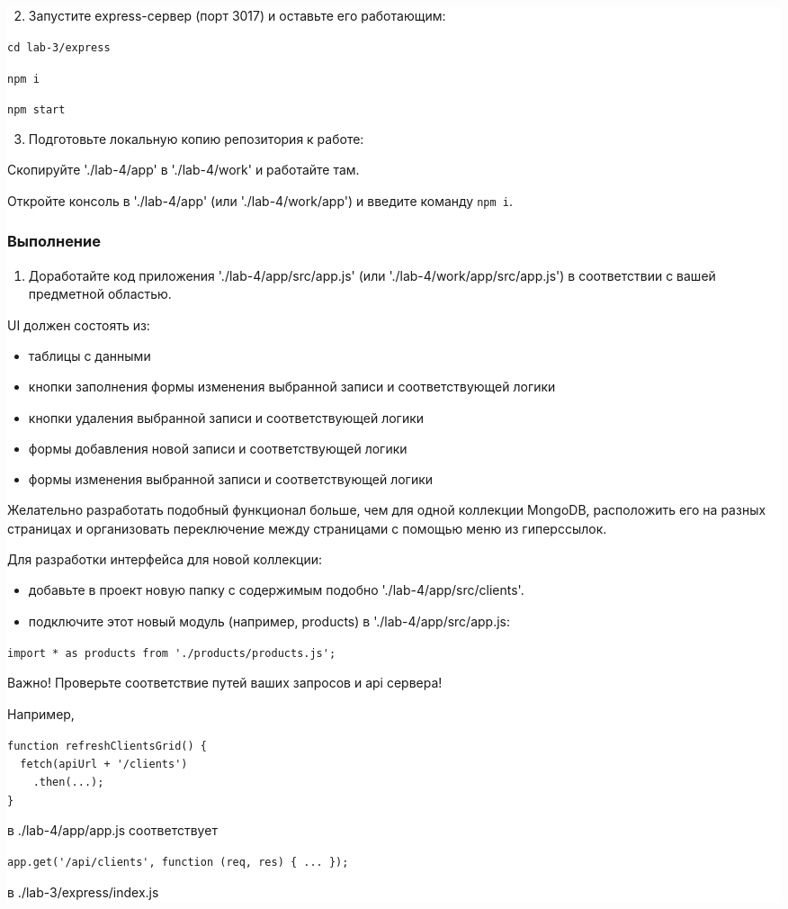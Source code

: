 2. Запустите express-сервер (порт 3017) и оставьте его работающим:

`cd lab-3/express`

`npm i`

`npm start`

3. Подготовьте локальную копию репозитория к работе:

Cкопируйте './lab-4/app' в './lab-4/work' и работайте там.

Откройте консоль в './lab-4/app' (или './lab-4/work/app') и введите команду `npm i`.

### Выполнение

1. Доработайте код приложения './lab-4/app/src/app.js' (или './lab-4/work/app/src/app.js') в соответствии с вашей предметной областью.

UI должен состоять из:

- таблицы с данными

- кнопки заполнения формы изменения выбранной записи и соответствующей логики

- кнопки удаления выбранной записи и соответствующей логики

- формы добавления новой записи и соответствующей логики

- формы изменения выбранной записи и соответствующей логики

Желательно разработать подобный функционал больше, чем для одной коллекции MongoDB, расположить его на разных страницах и организовать переключение между страницами с помощью меню из гиперссылок.

Для разработки интерфейса для новой коллекции:

- добавьте в проект новую папку с содержимым подобно './lab-4/app/src/clients'.

- подключите этот новый модуль (например, products) в './lab-4/app/src/app.js:

```
import * as products from './products/products.js';
```

Важно! Проверьте соответствие путей ваших запросов и api сервера!

Например,

```
function refreshClientsGrid() {
  fetch(apiUrl + '/clients')
    .then(...);
}
```

в ./lab-4/app/app.js соответствует

```
app.get('/api/clients', function (req, res) { ... });
```

в ./lab-3/express/index.js

